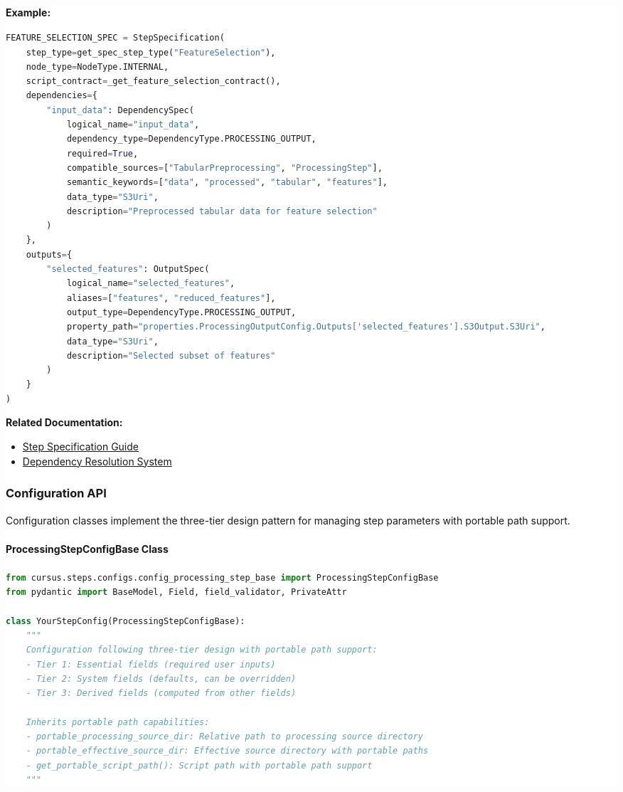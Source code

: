 **Example:**
```python
FEATURE_SELECTION_SPEC = StepSpecification(
    step_type=get_spec_step_type("FeatureSelection"),
    node_type=NodeType.INTERNAL,
    script_contract=_get_feature_selection_contract(),
    dependencies={
        "input_data": DependencySpec(
            logical_name="input_data",
            dependency_type=DependencyType.PROCESSING_OUTPUT,
            required=True,
            compatible_sources=["TabularPreprocessing", "ProcessingStep"],
            semantic_keywords=["data", "processed", "tabular", "features"],
            data_type="S3Uri",
            description="Preprocessed tabular data for feature selection"
        )
    },
    outputs={
        "selected_features": OutputSpec(
            logical_name="selected_features",
            aliases=["features", "reduced_features"],
            output_type=DependencyType.PROCESSING_OUTPUT,
            property_path="properties.ProcessingOutputConfig.Outputs['selected_features'].S3Output.S3Uri",
            data_type="S3Uri",
            description="Selected subset of features"
        )
    }
)
```

**Related Documentation:**
- [Step Specification Guide](../../0_developer_guide/step_specification.md)
- [Dependency Resolution System](../../1_design/dependency_resolution_system.md)

### Configuration API

Configuration classes implement the three-tier design pattern for managing step parameters with portable path support.

#### ProcessingStepConfigBase Class

```python
from cursus.steps.configs.config_processing_step_base import ProcessingStepConfigBase
from pydantic import BaseModel, Field, field_validator, PrivateAttr

class YourStepConfig(ProcessingStepConfigBase):
    """
    Configuration following three-tier design with portable path support:
    - Tier 1: Essential fields (required user inputs)
    - Tier 2: System fields (defaults, can be overridden)
    - Tier 3: Derived fields (computed from other fields)
    
    Inherits portable path capabilities:
    - portable_processing_source_dir: Relative path to processing source directory
    - portable_effective_source_dir: Effective source directory with portable paths
    - get_portable_script_path(): Script path with portable path support
    """
```
